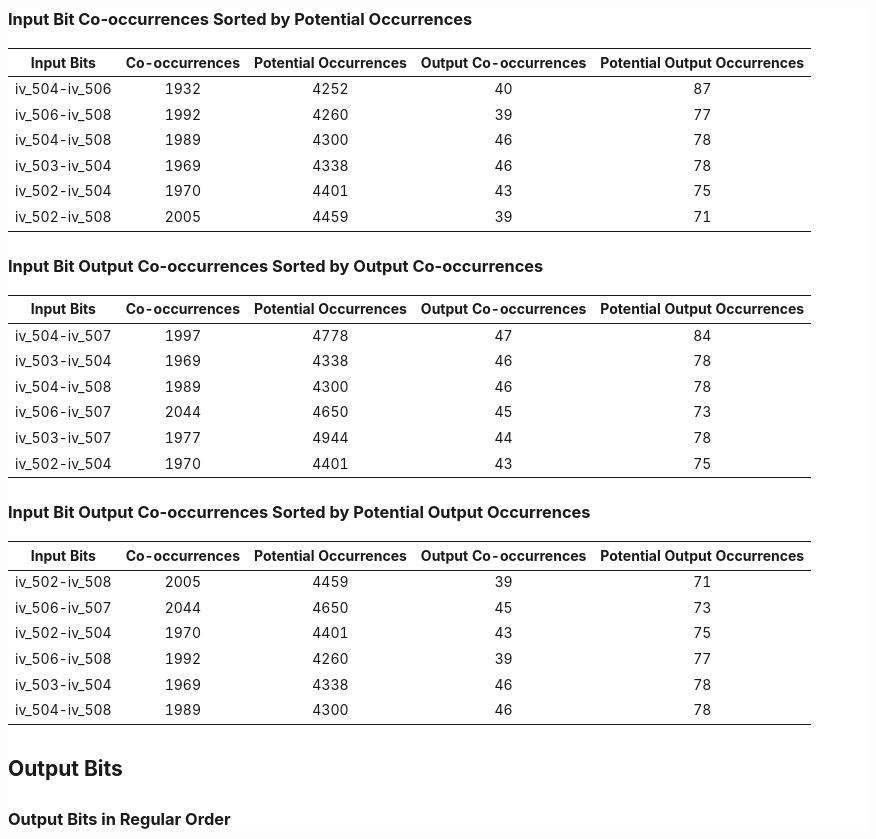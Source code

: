 ### Input Bit Co-occurrences Sorted by Potential Occurrences

| Input Bits | Co-occurrences | Potential Occurrences | Output Co-occurrences | Potential Output Occurrences |
|:----------:|:--------------:|:---------------------:|:---------------------:|:----------------------------:|
| iv_504-iv_506 | 1932 | 4252 | 40 | 87 |
| iv_506-iv_508 | 1992 | 4260 | 39 | 77 |
| iv_504-iv_508 | 1989 | 4300 | 46 | 78 |
| iv_503-iv_504 | 1969 | 4338 | 46 | 78 |
| iv_502-iv_504 | 1970 | 4401 | 43 | 75 |
| iv_502-iv_508 | 2005 | 4459 | 39 | 71 |

### Input Bit Output Co-occurrences Sorted by Output Co-occurrences

| Input Bits | Co-occurrences | Potential Occurrences | Output Co-occurrences | Potential Output Occurrences |
|:----------:|:--------------:|:---------------------:|:---------------------:|:----------------------------:|
| iv_504-iv_507 | 1997 | 4778 | 47 | 84 |
| iv_503-iv_504 | 1969 | 4338 | 46 | 78 |
| iv_504-iv_508 | 1989 | 4300 | 46 | 78 |
| iv_506-iv_507 | 2044 | 4650 | 45 | 73 |
| iv_503-iv_507 | 1977 | 4944 | 44 | 78 |
| iv_502-iv_504 | 1970 | 4401 | 43 | 75 |

### Input Bit Output Co-occurrences Sorted by Potential Output Occurrences

| Input Bits | Co-occurrences | Potential Occurrences | Output Co-occurrences | Potential Output Occurrences |
|:----------:|:--------------:|:---------------------:|:---------------------:|:----------------------------:|
| iv_502-iv_508 | 2005 | 4459 | 39 | 71 |
| iv_506-iv_507 | 2044 | 4650 | 45 | 73 |
| iv_502-iv_504 | 1970 | 4401 | 43 | 75 |
| iv_506-iv_508 | 1992 | 4260 | 39 | 77 |
| iv_503-iv_504 | 1969 | 4338 | 46 | 78 |
| iv_504-iv_508 | 1989 | 4300 | 46 | 78 |

## Output Bits

### Output Bits in Regular Order
